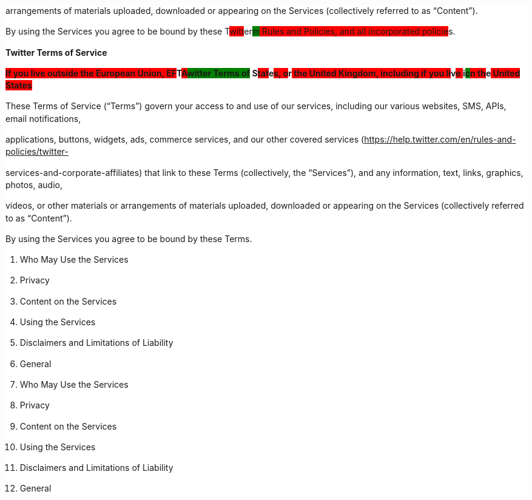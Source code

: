 arrangements of materials uploaded, downloaded or appearing on the Services (collectively referred to as “Content”).

By using the Services you agree to be bound by thes</span>e T<span style="background-color: red;">witt</span>er<span style="background-color: green;">m</span><span style="background-color: red;"> Rules and Policies, and all incorporated policie</span>s.<span style="background-color: red;">

 </span>

 

**Twitter Terms of Service**

<span style="background-color: green;"> </span>**<span style="background-color: red;">If you live outside the European Union, EF</span>T<span style="background-color: red;">A</span><span style="background-color: green;">witter Terms of</span> S<span style="background-color: red;">tat</span>e<span style="background-color: red;">s, o</span>r<span style="background-color: red;"> the United Kingdom, including if you li</span>v<span style="background-color: red;">e </span>i<span style="background-color: green;">c</span><span style="background-color: red;">n th</span>e<span style="background-color: red;"> United States</span>**<span style="background-color: red;">

These Terms of Service (“Terms”) govern your access to and use of our services, including our various websites, SMS, APIs, email notifications,

applications, buttons, widgets, ads, commerce services, and our other covered services (https://help.twitter.com/en/rules-and-policies/twitter-

services-and-corporate-affiliates) that link to these Terms (collectively, the “Services”), and any information, text, links, graphics, photos, audio,

videos, or other materials or arrangements of materials uploaded, downloaded or appearing on the Services (collectively referred to as “Content”).

By using the Services you agree to be bound by these Terms.

1. Who May Use the Services

2. Privacy

3. Content on the Services

4. Using the Services

5. Disclaimers and Limitations of Liability

6. General

 

1. Who May Use the Services

2. Privacy

3. Content on the Services

4. Using the Services

5. Disclaimers and Limitations of Liability

6. General

 </span>
